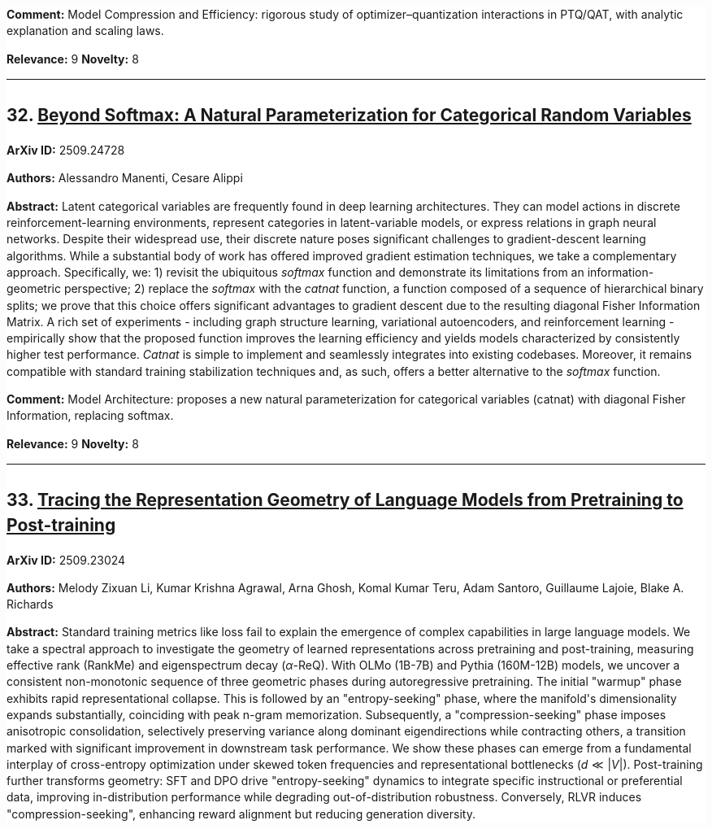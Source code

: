 
**Comment:** Model Compression and Efficiency: rigorous study of optimizer–quantization interactions in PTQ/QAT, with analytic explanation and scaling laws.

**Relevance:** 9
**Novelty:** 8

---

## 32. [Beyond Softmax: A Natural Parameterization for Categorical Random Variables](https://arxiv.org/abs/2509.24728) <a id="link32"></a>

**ArXiv ID:** 2509.24728

**Authors:** Alessandro Manenti, Cesare Alippi

**Abstract:** Latent categorical variables are frequently found in deep learning architectures. They can model actions in discrete reinforcement-learning environments, represent categories in latent-variable models, or express relations in graph neural networks. Despite their widespread use, their discrete nature poses significant challenges to gradient-descent learning algorithms. While a substantial body of work has offered improved gradient estimation techniques, we take a complementary approach. Specifically, we: 1) revisit the ubiquitous $\textit{softmax}$ function and demonstrate its limitations from an information-geometric perspective; 2) replace the $\textit{softmax}$ with the $\textit{catnat}$ function, a function composed of a sequence of hierarchical binary splits; we prove that this choice offers significant advantages to gradient descent due to the resulting diagonal Fisher Information Matrix. A rich set of experiments - including graph structure learning, variational autoencoders, and reinforcement learning - empirically show that the proposed function improves the learning efficiency and yields models characterized by consistently higher test performance. $\textit{Catnat}$ is simple to implement and seamlessly integrates into existing codebases. Moreover, it remains compatible with standard training stabilization techniques and, as such, offers a better alternative to the $\textit{softmax}$ function.

**Comment:** Model Architecture: proposes a new natural parameterization for categorical variables (catnat) with diagonal Fisher Information, replacing softmax.

**Relevance:** 9
**Novelty:** 8

---

## 33. [Tracing the Representation Geometry of Language Models from Pretraining to Post-training](https://arxiv.org/abs/2509.23024) <a id="link33"></a>

**ArXiv ID:** 2509.23024

**Authors:** Melody Zixuan Li, Kumar Krishna Agrawal, Arna Ghosh, Komal Kumar Teru, Adam Santoro, Guillaume Lajoie, Blake A. Richards

**Abstract:** Standard training metrics like loss fail to explain the emergence of complex capabilities in large language models. We take a spectral approach to investigate the geometry of learned representations across pretraining and post-training, measuring effective rank (RankMe) and eigenspectrum decay ($\alpha$-ReQ). With OLMo (1B-7B) and Pythia (160M-12B) models, we uncover a consistent non-monotonic sequence of three geometric phases during autoregressive pretraining. The initial "warmup" phase exhibits rapid representational collapse. This is followed by an "entropy-seeking" phase, where the manifold's dimensionality expands substantially, coinciding with peak n-gram memorization. Subsequently, a "compression-seeking" phase imposes anisotropic consolidation, selectively preserving variance along dominant eigendirections while contracting others, a transition marked with significant improvement in downstream task performance. We show these phases can emerge from a fundamental interplay of cross-entropy optimization under skewed token frequencies and representational bottlenecks ($d \ll |V|$). Post-training further transforms geometry: SFT and DPO drive "entropy-seeking" dynamics to integrate specific instructional or preferential data, improving in-distribution performance while degrading out-of-distribution robustness. Conversely, RLVR induces "compression-seeking", enhancing reward alignment but reducing generation diversity.
